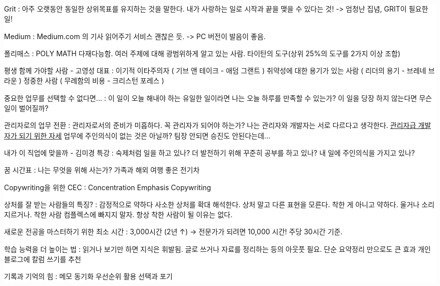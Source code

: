 Grit
 : 아주 오랫동안 동일한 상위목표를 유지하는 것을 말한다.
   내가 사랑하는 일로 시작과 끝을 맺을 수 있다는 것! -> 엄청난 집념, GRIT이 필요한 일!

Medium
 : Medium.com 의 기사 읽어주기 서비스 괜찮은 듯. -> PC 버전이 발음이 좋음.

폴리매스
 : POLY MATH
 다재다능함. 여러 주제에 대해 광범위하게 알고 있는 사람.
 타이탄의 도구(상위 25%의 도구를 2가지 이상 조합)

평생 함께 가야할 사람 - 고영성 대표
 : 이기적 이타주의자 ( 기브 앤 테이크 - 애덤 그랜트 )
   취약성에 대한 용기가 있는 사람 ( 리더의 용기 - 브레네 브라운 )
   정중한 사람 ( 무례함의 비용 - 크리스턴 포레스 )

중요한 업무를 선택할 수 없다면...
 : 이 일이 오늘 해내야 하는 유일한 일이라면 나는 오늘 하루를 만족할 수 있는가?
   이 일을 당장 하지 않는다면 무슨 일이 벌어질까?

관리자로의 업무 전환
 : 관리자로서의 준비가 미흡하다. 꼭 관리자가 되어야 하는가?  나는 관리자와 개발자는 서로 다르다고 생각한다.
   [관리자급 개발자가 되기 위한 자세](https://brunch.co.kr/@yper/2)
   업무에 주인의식이 없는 것은 아닐까?
   팀장 안되면 승진도 안된다는데...

내가 이 직업에 맞을까 - 김미경 특강
 : 숙제처럼 일을 하고 있나?
   더 발전하기 위해 꾸준히 공부를 하고 있나?
   내 일에 주인의식을 가지고 있나?

꿈 시간표
 : 나는 무엇을 위해 사는가?
   가족과 해외 여행
   좋은 전기차

Copywriting을 위한 CEC
 : Concentration
   Emphasis
   Copywriting

상처를 잘 받는 사람들의 특징?
 : 감정적으로 약하다
   사소한 상처를 확대 해석한다.
   상처 말고 다른 표현을 모른다.
   착한 게 아니고 약하다.
   울거나 소리지르거나.
   착한 사람 컴플렉스에 빠지지 말자.
   항상 착한 사람이 될 이유는 없다.

새로운 전공을 마스터하기 위한 최소 시간
 : 3,000시간 (2년 ↑) → 전문가가 되려면 10,000 시간!
   주당 30시간 기준.

학습 능력을 더 높이는 법
 : 읽거나 보기만 하면 지식은 휘발됨.
   글로 쓰거나 자료를 정리하는 등의 아웃풋 필요.
   단순 요약정리 만으로도 큰 효과
   개인 블로그에 칼럼 쓰기를 추천

기록과 기억의 힘
 : 메모
   동기화
   우선순위 활용
   선택과 포기
